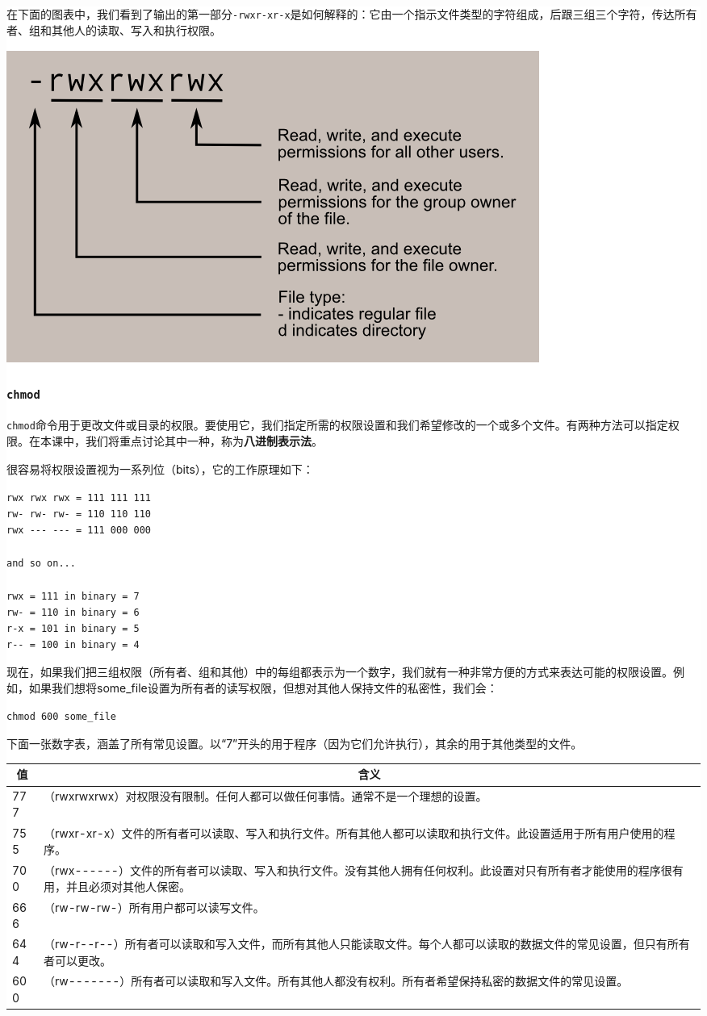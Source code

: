 在下面的图表中，我们看到了输出的第一部分`-rwxr-xr-x`是如何解释的：它由一个指示文件类型的字符组成，后跟三组三个字符，传达所有者、组和其他人的读取、写入和执行权限。

![文件权限](fig/linux_basic_permissions_c9_fig_1.png "file_permissions")

### `chmod`

`chmod`命令用于更改文件或目录的权限。要使用它，我们指定所需的权限设置和我们希望修改的一个或多个文件。有两种方法可以指定权限。在本课中，我们将重点讨论其中一种，称为**八进制表示法**。

很容易将权限设置视为一系列位（bits），它的工作原理如下：

```
rwx rwx rwx = 111 111 111
rw- rw- rw- = 110 110 110
rwx --- --- = 111 000 000

and so on...

rwx = 111 in binary = 7
rw- = 110 in binary = 6
r-x = 101 in binary = 5
r-- = 100 in binary = 4
```

现在，如果我们把三组权限（所有者、组和其他）中的每组都表示为一个数字，我们就有一种非常方便的方式来表达可能的权限设置。例如，如果我们想将some_file设置为所有者的读写权限，但想对其他人保持文件的私密性，我们会：

```
chmod 600 some_file
```

下面一张数字表，涵盖了所有常见设置。以“7”开头的用于程序（因为它们允许执行），其余的用于其他类型的文件。

| 值  | 含义                                                                                                                                      |
|-----|-------------------------------------------------------------------------------------------------------------------------------------------|
| 777 | （rwxrwxrwx）对权限没有限制。任何人都可以做任何事情。通常不是一个理想的设置。                                                             |
| 755 | （rwxr-xr-x）文件的所有者可以读取、写入和执行文件。所有其他人都可以读取和执行文件。此设置适用于所有用户使用的程序。                       |
| 700 | （rwx------）文件的所有者可以读取、写入和执行文件。没有其他人拥有任何权利。此设置对只有所有者才能使用的程序很有用，并且必须对其他人保密。 |
| 666 | （rw-rw-rw-）所有用户都可以读写文件。                                                                                                     |
| 644 | （rw-r--r--）所有者可以读取和写入文件，而所有其他人只能读取文件。每个人都可以读取的数据文件的常见设置，但只有所有者可以更改。             |
| 600 | （rw-------）所有者可以读取和写入文件。所有其他人都没有权利。所有者希望保持私密的数据文件的常见设置。                                     |
